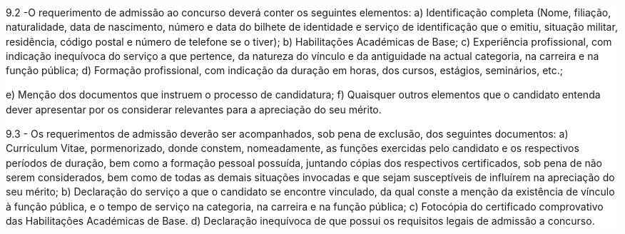 
9.2 -O requerimento de admissão ao concurso
deverá conter os seguintes elementos:
a) Identificação completa (Nome,
filiação, naturalidade, data de
nascimento, número e data do
bilhete de identidade e serviço de
identificação que o emitiu, situação
militar, residência, código postal e
número de telefone se o tiver);
b) Habilitações Académicas de Base;
c) Experiência profissional, com
indicação inequívoca do serviço a
que pertence, da natureza do vínculo
e da antiguidade na actual categoria,
na carreira e na função pública;
d) Formação profissional, com indicação da duração em horas, dos
cursos, estágios, seminários, etc.;



e) Menção dos documentos que
instruem o processo de candidatura;
f) Quaisquer outros elementos que o
candidato entenda dever apresentar
por os considerar relevantes para a
apreciação do seu mérito.


9.3 - Os requerimentos de admissão deverão ser
acompanhados, sob pena de exclusão, dos
seguintes documentos:
a) Curriculum Vitae, pormenorizado,
donde constem, nomeadamente, as
funções exercidas pelo candidato e
os respectivos períodos de duração,
bem como a formação pessoal
possuída, juntando cópias dos
respectivos certificados, sob pena de
não serem considerados, bem como
de todas as demais situações
invocadas e que sejam susceptíveis
de influírem na apreciação do seu
mérito;
b) Declaração do serviço a que o
candidato se encontre vinculado, da
qual conste a menção da existência
de vínculo à função pública, e o
tempo de serviço na categoria, na
carreira e na função pública;
c) Fotocópia do certificado comprovativo das Habilitações Académicas
de Base.
d) Declaração inequívoca de que
possui os requisitos legais de
admissão a   concurso.
